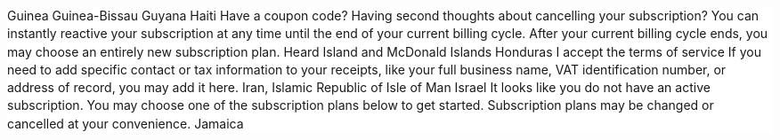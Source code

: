 </td>
</tr>
<tr><td align="left" >
Guinea
</td>
</tr>
<tr><td align="left" >
Guinea-Bissau
</td>
</tr>
<tr><td align="left" >
Guyana
</td>
</tr>
<tr><td align="left" >
Haiti
</td>
</tr>
<tr><td align="left" >
Have a coupon code?
</td>
</tr>
<tr><td align="left" >
Having second thoughts about cancelling your subscription? You can instantly reactive your subscription at any time until the end of your current billing cycle. After your current billing cycle ends, you may choose an entirely new subscription plan.
</td>
</tr>
<tr><td align="left" >
Heard Island and McDonald Islands
</td>
</tr>
<tr><td align="left" >
Honduras
</td>
</tr>
<tr><td align="left" >
I accept the terms of service
</td>
</tr>
<tr><td align="left" >
If you need to add specific contact or tax information to your receipts, like your full business name, VAT identification number, or address of record, you may add it here.
</td>
</tr>
<tr><td align="left" >
Iran, Islamic Republic of
</td>
</tr>
<tr><td align="left" >
Isle of Man
</td>
</tr>
<tr><td align="left" >
Israel
</td>
</tr>
<tr><td align="left" >
It looks like you do not have an active subscription. You may choose one of the subscription plans below to get started. Subscription plans may be changed or cancelled at your convenience.
</td>
</tr>
<tr><td align="left" >
Jamaica